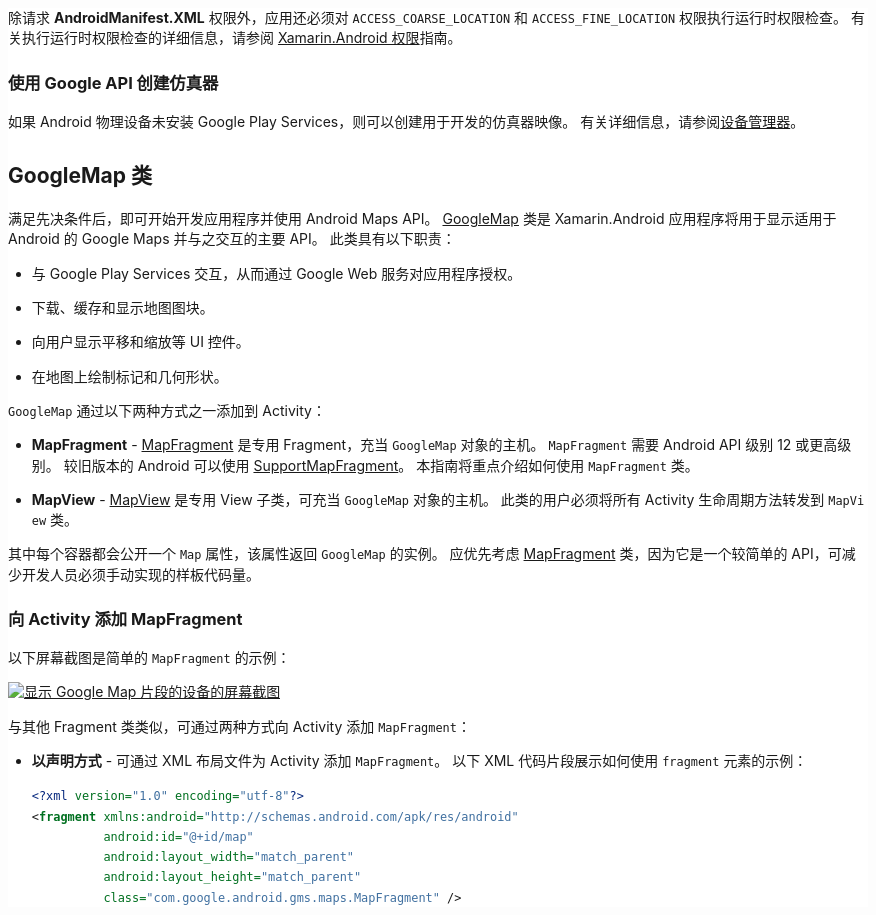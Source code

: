 除请求 **AndroidManifest.XML** 权限外，应用还必须对 `ACCESS_COARSE_LOCATION` 和 `ACCESS_FINE_LOCATION` 权限执行运行时权限检查。 有关执行运行时权限检查的详细信息，请参阅 [Xamarin.Android 权限](~/android/app-fundamentals/permissions.md)指南。

### <a name="a-namecreate-emulator-with-google-api-create-an-emulator-with-google-apis"></a><a name="create-emulator-with-google-api" />使用 Google API 创建仿真器

如果 Android 物理设备未安装 Google Play Services，则可以创建用于开发的仿真器映像。 有关详细信息，请参阅[设备管理器](~/android/get-started/installation/android-emulator/device-manager.md)。

## <a name="the-googlemap-class"></a>GoogleMap 类

满足先决条件后，即可开始开发应用程序并使用 Android Maps API。 [GoogleMap](https://developers.google.com/android/reference/com/google/android/gms/maps/GoogleMap) 类是 Xamarin.Android 应用程序将用于显示适用于 Android 的 Google Maps 并与之交互的主要 API。 此类具有以下职责：

- 与 Google Play Services 交互，从而通过 Google Web 服务对应用程序授权。

- 下载、缓存和显示地图图块。

- 向用户显示平移和缩放等 UI 控件。

- 在地图上绘制标记和几何形状。

`GoogleMap` 通过以下两种方式之一添加到 Activity：

- **MapFragment** - [MapFragment](https://developers.google.com/android/reference/com/google/android/gms/maps/MapFragment) 是专用 Fragment，充当 `GoogleMap` 对象的主机。 `MapFragment` 需要 Android API 级别 12 或更高级别。
   较旧版本的 Android 可以使用 [SupportMapFragment](https://developers.google.com/android/reference/com/google/android/gms/maps/SupportMapFragment)。  本指南将重点介绍如何使用 `MapFragment` 类。

- **MapView** - [MapView](https://developers.google.com/android/reference/com/google/android/gms/maps/MapView) 是专用 View 子类，可充当 `GoogleMap` 对象的主机。 此类的用户必须将所有 Activity 生命周期方法转发到 `MapView` 类。

其中每个容器都会公开一个 `Map` 属性，该属性返回 `GoogleMap` 的实例。 应优先考虑 [MapFragment](https://developers.google.com/android/reference/com/google/android/gms/maps/MapFragment) 类，因为它是一个较简单的 API，可减少开发人员必须手动实现的样板代码量。

### <a name="adding-a-mapfragment-to-an-activity"></a>向 Activity 添加 MapFragment

以下屏幕截图是简单的 `MapFragment` 的示例：

[![显示 Google Map 片段的设备的屏幕截图](maps-api-images/image05-sml.png)](maps-api-images/image05.png#lightbox)

与其他 Fragment 类类似，可通过两种方式向 Activity 添加 `MapFragment`：

- **以声明方式** - 可通过 XML 布局文件为 Activity 添加 `MapFragment`。 以下 XML 代码片段展示如何使用 `fragment` 元素的示例：

    ```xml
    <?xml version="1.0" encoding="utf-8"?>
    <fragment xmlns:android="http://schemas.android.com/apk/res/android"
              android:id="@+id/map"
              android:layout_width="match_parent"
              android:layout_height="match_parent"
              class="com.google.android.gms.maps.MapFragment" />
    ```
